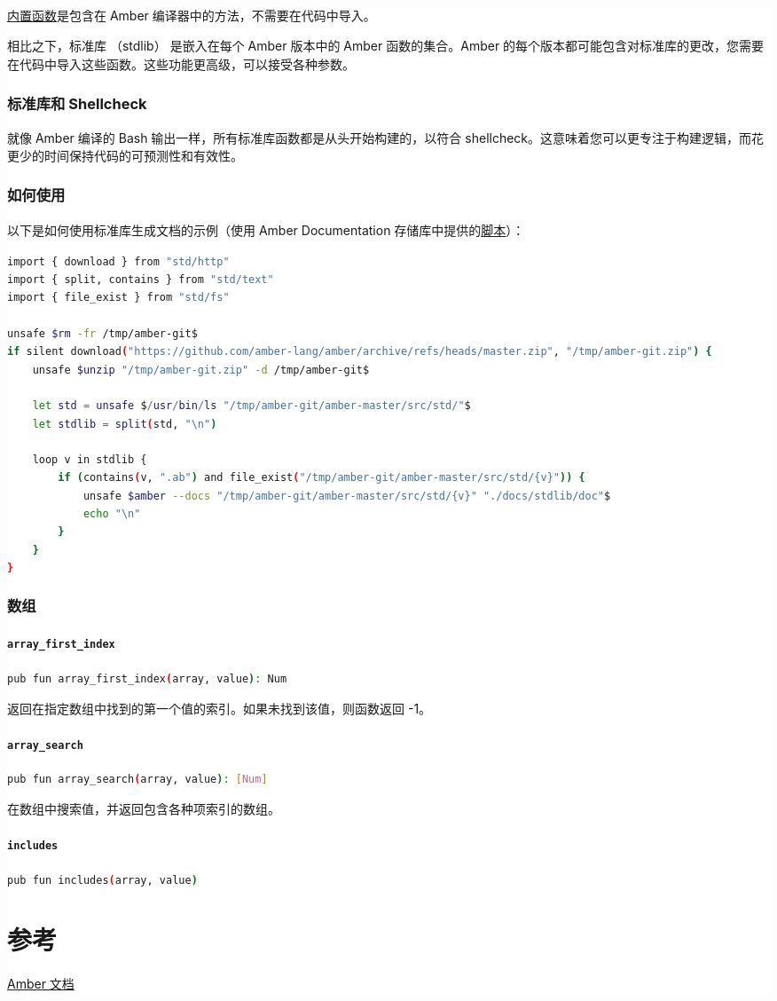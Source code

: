 [内置函数](https://docs.amber-lang.com/advanced_syntax/builtins)是包含在 Amber 编译器中的方法，不需要在代码中导入。

相比之下，标准库 （stdlib） 是嵌入在每个 Amber 版本中的 Amber 函数的集合。Amber 的每个版本都可能包含对标准库的更改，您需要在代码中导入这些函数。这些功能更高级，可以接受各种参数。

### 标准库和 Shellcheck

就像 Amber 编译的 Bash 输出一样，所有标准库函数都是从头开始构建的，以符合 shellcheck。这意味着您可以更专注于构建逻辑，而花更少的时间保持代码的可预测性和有效性。

### 如何使用

以下是如何使用标准库生成文档的示例（使用 Amber Documentation 存储库中提供的[脚本](https://github.com/amber-lang/amber-docs/sync-stdlib-doc.ab)）：

```bash
import { download } from "std/http"
import { split, contains } from "std/text"
import { file_exist } from "std/fs"

unsafe $rm -fr /tmp/amber-git$
if silent download("https://github.com/amber-lang/amber/archive/refs/heads/master.zip", "/tmp/amber-git.zip") {
    unsafe $unzip "/tmp/amber-git.zip" -d /tmp/amber-git$

    let std = unsafe $/usr/bin/ls "/tmp/amber-git/amber-master/src/std/"$
    let stdlib = split(std, "\n")

    loop v in stdlib {
        if (contains(v, ".ab") and file_exist("/tmp/amber-git/amber-master/src/std/{v}")) {
            unsafe $amber --docs "/tmp/amber-git/amber-master/src/std/{v}" "./docs/stdlib/doc"$
            echo "\n"
        }
    }
}
```

### 数组

#### `array_first_index`

```bash
pub fun array_first_index(array, value): Num
```

返回在指定数组中找到的第一个值的索引。如果未找到该值，则函数返回 -1。

#### `array_search`

```bash
pub fun array_search(array, value): [Num]
```

在数组中搜索值，并返回包含各种项索引的数组。

#### `includes`

```bash
pub fun includes(array, value)
```

# 参考

[Amber 文档](https://docs.amber-lang.com)
